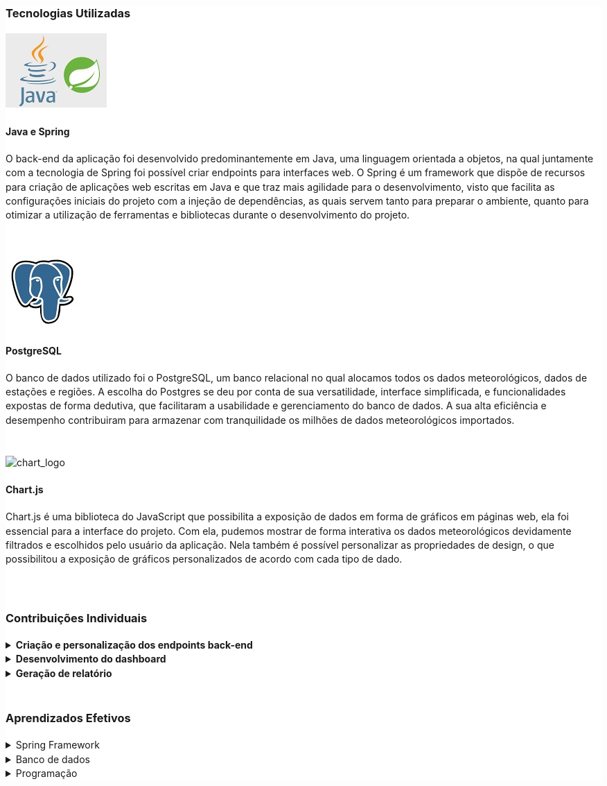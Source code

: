 ### Tecnologias Utilizadas
![java_spring](https://github.com/igorsuzuki99/bertoti/blob/3bdf06bd363c4a90096a16e0491ab4f8ca127638/Metodologia/javaspring.jpg)
#### Java e Spring 
O back-end da aplicação foi desenvolvido predominantemente em Java, uma linguagem orientada a objetos, na qual juntamente com a tecnologia de Spring foi possível criar endpoints para interfaces web.
O Spring é um framework que dispõe de recursos para criação de aplicações web escritas em Java e que traz mais agilidade para o desenvolvimento, visto que facilita as configurações iniciais do projeto com a injeção de dependências, as quais servem tanto para preparar o ambiente, quanto para otimizar a utilização de ferramentas e bibliotecas durante o desenvolvimento do projeto.
<br><br><br>
![potgres_logo](https://github.com/igorsuzuki99/bertoti/blob/15e9c5d7351a579e2e31344f6e97498082a493ca/Metodologia/postgre.jpg)
#### PostgreSQL
O banco de dados utilizado foi o PostgreSQL, um banco relacional no qual alocamos todos os dados meteorológicos, dados de estações e regiões. A escolha do Postgres se deu por conta de sua versatilidade, interface simplificada, e funcionalidades expostas de forma dedutiva, que facilitaram a usabilidade e gerenciamento do banco de dados. A sua alta eficiência e desempenho contribuiram para armazenar com tranquilidade os milhões de dados meteorológicos importados.
<br><br><br>
![chart_logo](https://github.com/igorsuzuki99/bertoti/blob/f15061508c05dbba8a39773679a2937d07c6a00c/Metodologia/chart%20(3).jfif)
#### Chart.js
Chart.js é uma biblioteca do JavaScript que possibilita a exposição de dados em forma de gráficos em páginas web, ela foi essencial para a interface do projeto. Com ela, pudemos mostrar de forma interativa os dados meteorológicos devidamente filtrados e escolhidos pelo usuário da aplicação. Nela também é possível personalizar as propriedades de design, o que possibilitou a exposição de gráficos personalizados de acordo com cada tipo de dado.
<br><br><br>
### Contribuições Individuais
<details><summary><b>Criação e personalização dos endpoints back-end</b></summary></details>
<details><summary><b>Desenvolvimento do dashboard</b></summary></details>
<details><summary><b>Geração de relatório</b></summary></details><br>


### Aprendizados Efetivos
<details><summary>Spring Framework</summary></details>
<details><summary>Banco de dados</summary></details>
<details><summary>Programação</summary></details>
